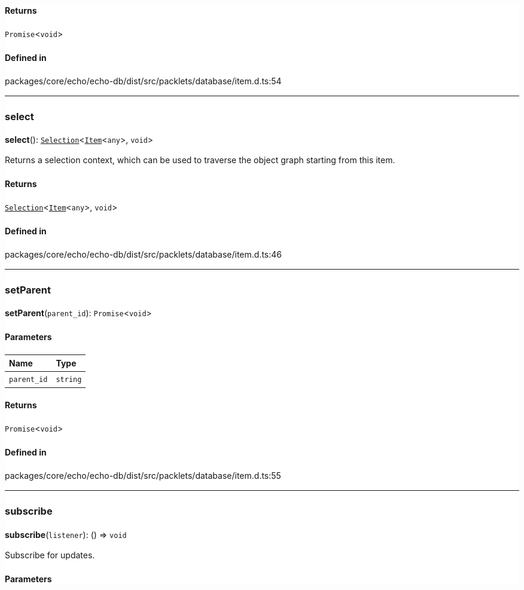 #### Returns

`Promise`<`void`\>

#### Defined in

packages/core/echo/echo-db/dist/src/packlets/database/item.d.ts:54

___

### select

**select**(): [`Selection`](dxos_client.Selection.md)<[`Item`](dxos_client.Item.md)<`any`\>, `void`\>

Returns a selection context, which can be used to traverse the object graph starting from this item.

#### Returns

[`Selection`](dxos_client.Selection.md)<[`Item`](dxos_client.Item.md)<`any`\>, `void`\>

#### Defined in

packages/core/echo/echo-db/dist/src/packlets/database/item.d.ts:46

___

### setParent

**setParent**(`parent_id`): `Promise`<`void`\>

#### Parameters

| Name | Type |
| :------ | :------ |
| `parent_id` | `string` |

#### Returns

`Promise`<`void`\>

#### Defined in

packages/core/echo/echo-db/dist/src/packlets/database/item.d.ts:55

___

### subscribe

**subscribe**(`listener`): () => `void`

Subscribe for updates.

#### Parameters
